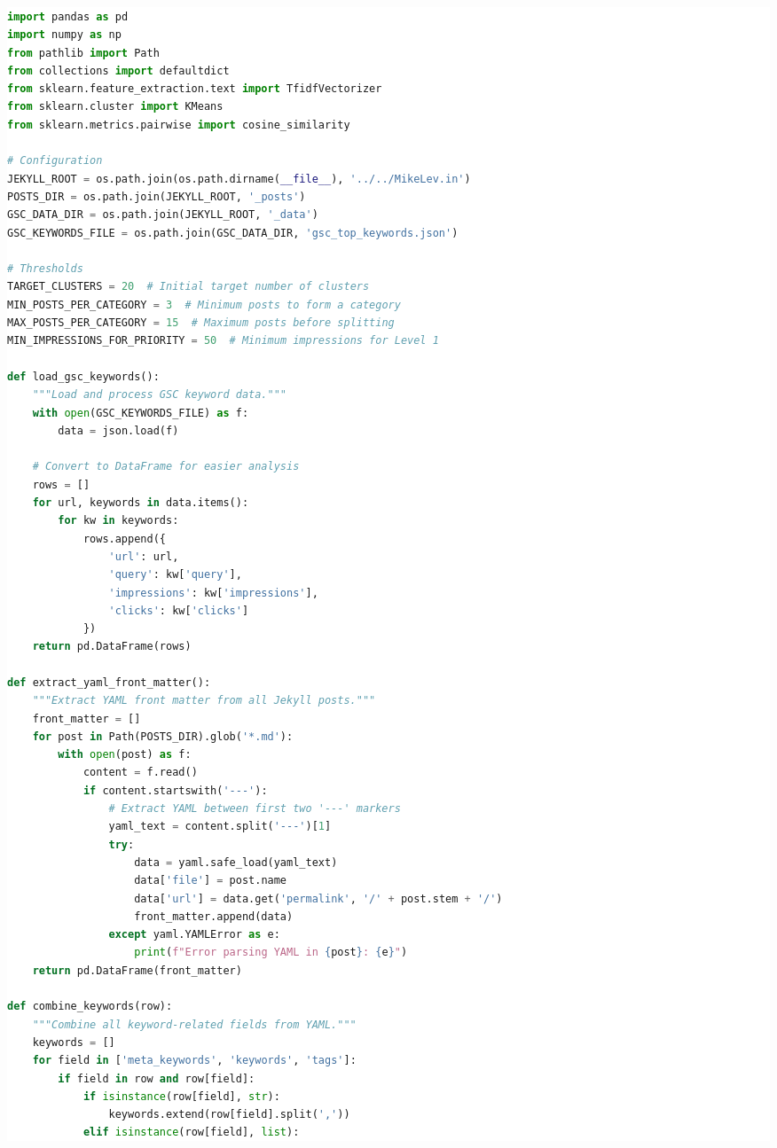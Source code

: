 ```python
import pandas as pd
import numpy as np
from pathlib import Path
from collections import defaultdict
from sklearn.feature_extraction.text import TfidfVectorizer
from sklearn.cluster import KMeans
from sklearn.metrics.pairwise import cosine_similarity

# Configuration
JEKYLL_ROOT = os.path.join(os.path.dirname(__file__), '../../MikeLev.in')
POSTS_DIR = os.path.join(JEKYLL_ROOT, '_posts')
GSC_DATA_DIR = os.path.join(JEKYLL_ROOT, '_data')
GSC_KEYWORDS_FILE = os.path.join(GSC_DATA_DIR, 'gsc_top_keywords.json')

# Thresholds
TARGET_CLUSTERS = 20  # Initial target number of clusters
MIN_POSTS_PER_CATEGORY = 3  # Minimum posts to form a category
MAX_POSTS_PER_CATEGORY = 15  # Maximum posts before splitting
MIN_IMPRESSIONS_FOR_PRIORITY = 50  # Minimum impressions for Level 1

def load_gsc_keywords():
    """Load and process GSC keyword data."""
    with open(GSC_KEYWORDS_FILE) as f:
        data = json.load(f)
    
    # Convert to DataFrame for easier analysis
    rows = []
    for url, keywords in data.items():
        for kw in keywords:
            rows.append({
                'url': url,
                'query': kw['query'],
                'impressions': kw['impressions'],
                'clicks': kw['clicks']
            })
    return pd.DataFrame(rows)

def extract_yaml_front_matter():
    """Extract YAML front matter from all Jekyll posts."""
    front_matter = []
    for post in Path(POSTS_DIR).glob('*.md'):
        with open(post) as f:
            content = f.read()
            if content.startswith('---'):
                # Extract YAML between first two '---' markers
                yaml_text = content.split('---')[1]
                try:
                    data = yaml.safe_load(yaml_text)
                    data['file'] = post.name
                    data['url'] = data.get('permalink', '/' + post.stem + '/')
                    front_matter.append(data)
                except yaml.YAMLError as e:
                    print(f"Error parsing YAML in {post}: {e}")
    return pd.DataFrame(front_matter)

def combine_keywords(row):
    """Combine all keyword-related fields from YAML."""
    keywords = []
    for field in ['meta_keywords', 'keywords', 'tags']:
        if field in row and row[field]:
            if isinstance(row[field], str):
                keywords.extend(row[field].split(','))
            elif isinstance(row[field], list):
```
